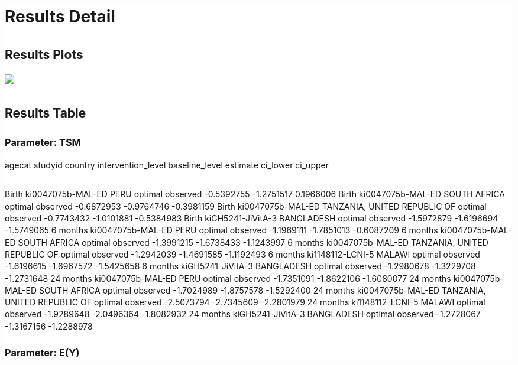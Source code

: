 
# Results Detail

## Results Plots
![](/tmp/93f32e8c-c4d7-4a45-8c09-bb2381be5fbf/fb9cf9d0-9758-433e-8bb0-15ede3e684b6/REPORT_files/figure-html/plot_tsm-1.png)




## Results Table

### Parameter: TSM


agecat      studyid             country                        intervention_level   baseline_level      estimate     ci_lower     ci_upper
----------  ------------------  -----------------------------  -------------------  ---------------  -----------  -----------  -----------
Birth       ki0047075b-MAL-ED   PERU                           optimal              observed          -0.5392755   -1.2751517    0.1966006
Birth       ki0047075b-MAL-ED   SOUTH AFRICA                   optimal              observed          -0.6872953   -0.9764746   -0.3981159
Birth       ki0047075b-MAL-ED   TANZANIA, UNITED REPUBLIC OF   optimal              observed          -0.7743432   -1.0101881   -0.5384983
Birth       kiGH5241-JiVitA-3   BANGLADESH                     optimal              observed          -1.5972879   -1.6196694   -1.5749065
6 months    ki0047075b-MAL-ED   PERU                           optimal              observed          -1.1969111   -1.7851013   -0.6087209
6 months    ki0047075b-MAL-ED   SOUTH AFRICA                   optimal              observed          -1.3991215   -1.6738433   -1.1243997
6 months    ki0047075b-MAL-ED   TANZANIA, UNITED REPUBLIC OF   optimal              observed          -1.2942039   -1.4691585   -1.1192493
6 months    ki1148112-LCNI-5    MALAWI                         optimal              observed          -1.6196615   -1.6967572   -1.5425658
6 months    kiGH5241-JiVitA-3   BANGLADESH                     optimal              observed          -1.2980678   -1.3229708   -1.2731648
24 months   ki0047075b-MAL-ED   PERU                           optimal              observed          -1.7351091   -1.8622106   -1.6080077
24 months   ki0047075b-MAL-ED   SOUTH AFRICA                   optimal              observed          -1.7024989   -1.8757578   -1.5292400
24 months   ki0047075b-MAL-ED   TANZANIA, UNITED REPUBLIC OF   optimal              observed          -2.5073794   -2.7345609   -2.2801979
24 months   ki1148112-LCNI-5    MALAWI                         optimal              observed          -1.9289648   -2.0496364   -1.8082932
24 months   kiGH5241-JiVitA-3   BANGLADESH                     optimal              observed          -1.2728067   -1.3167156   -1.2288978


### Parameter: E(Y)

